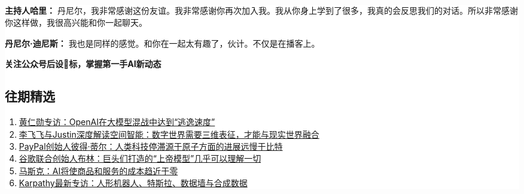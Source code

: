 **主持人哈里：**
丹尼尔，我非常感谢这份友谊。我非常感谢你再次加入我。我从你身上学到了很多，我真的会反思我们的对话。所以非常感谢你这样做，我很高兴能和你一起聊天。

**丹尼尔·迪尼斯：** 我也是同样的感觉。和你在一起太有趣了，伙计。不仅是在播客上。

**关注公众号后设🌟标，掌握第一手AI新动态**

##  往期精选

  1. [黄仁勋专访：OpenAI在大模型混战中达到“逃逸速度”](https://mp.weixin.qq.com/s?__biz=MzA5NTU4NDM2MA==&mid=2650001718&idx=1&sn=f8129a622e7611702be2cb23e8ce9418&chksm=88ba5831bfcdd127d06ce6492c821074407f805407b4182ca900916521cb5a4717f2a3d71ee8&token=1339625777&lang=zh_CN&scene=21#wechat_redirect)
  2. [李飞飞与Justin深度解读空间智能：数字世界需要三维表征，才能与现实世界融合](https://mp.weixin.qq.com/s?__biz=MzA5NTU4NDM2MA==&mid=2650000659&idx=1&sn=c71fb5b4ef501424dddd5e8b4dd5860e&chksm=88ba4414bfcdcd023c691a1adf75127a9fd883ceb305ca14cf97f719acaf999d40fa72f84bf3&token=1492077842&lang=zh_CN&scene=21#wechat_redirect)
  3. [PayPal创始人彼得·蒂尔：人类科技停滞源于原子方面的进展远慢于比特](https://mp.weixin.qq.com/s?__biz=MzA5NTU4NDM2MA==&mid=2650000240&idx=1&sn=26af6013981677b1e14137260857a6f0&chksm=88ba4277bfcdcb615d746615c262927bf51c43c920ed93fa36274ef87c6264d6548c84647121&token=106920805&lang=zh_CN&scene=21#wechat_redirect)
  4. [谷歌联合创始人布林：巨头们打造的“上帝模型”几乎可以理解一切](https://mp.weixin.qq.com/s?__biz=MzA5NTU4NDM2MA==&mid=2649999870&idx=2&sn=0c714d804a72a52e002743d949e1685e&chksm=88ba40f9bfcdc9ef78749718480265922f4fba539abf6c9d62a6cd681f405dee9283d2429f84&token=106920805&lang=zh_CN&scene=21#wechat_redirect)
  5. [马斯克：AI将使商品和服务的成本趋近于零](https://mp.weixin.qq.com/s?__biz=MzA5NTU4NDM2MA==&mid=2649999870&idx=1&sn=752f000a117a705e77950c82bfc4a004&chksm=88ba40f9bfcdc9ef5a5afe4a3ae73d5247bd54ed525dbdbedee1fcf74a6c082165e664a5c4d0&token=106920805&lang=zh_CN&poc_token=HDp86Waj18SFm2Y-xnv_Vqd_4J6emFoh10eH48wg&scene=21#wechat_redirect)
  6. [Karpathy最新专访：人形机器人、特斯拉、数据墙与合成数据](https://mp.weixin.qq.com/s?__biz=MzA5NTU4NDM2MA==&mid=2649999613&idx=1&sn=b8bdda7afe4c3ca08e324ac5bbd5a2bd&chksm=88ba41fabfcdc8ec0e21dbf4c7eb4d33252da70f47e1cfc9f5e113717911c417c2aebb3d6180&token=106920805&lang=zh_CN&scene=21#wechat_redirect)

  

